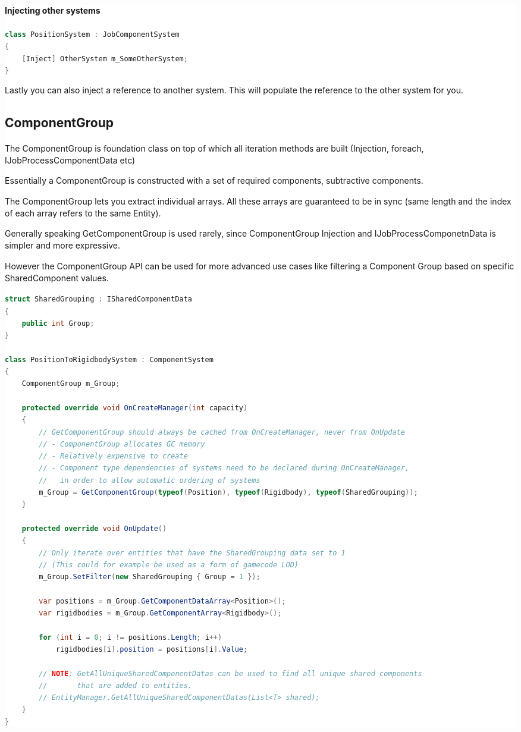 #### Injecting other systems

```cs
class PositionSystem : JobComponentSystem
{
    [Inject] OtherSystem m_SomeOtherSystem;
}
```

Lastly you can also inject a reference to another system. This will populate the reference to the other system for you.

## ComponentGroup

The ComponentGroup is foundation class on top of which all iteration methods are built (Injection, foreach, IJobProcessComponentData etc)

Essentially a ComponentGroup is constructed with a set of required components, subtractive components. 

The ComponentGroup lets you extract individual arrays. All these arrays are guaranteed to be in sync (same length and the index of each array refers to the same Entity).

Generally speaking GetComponentGroup is used rarely, since ComponentGroup Injection and IJobProcessComponetnData is simpler and more expressive.

However the ComponentGroup API can be used for more advanced use cases like filtering a Component Group based on specific SharedComponent values.

```cs
struct SharedGrouping : ISharedComponentData
{
    public int Group;
}

class PositionToRigidbodySystem : ComponentSystem
{
    ComponentGroup m_Group;

    protected override void OnCreateManager(int capacity)
    {
        // GetComponentGroup should always be cached from OnCreateManager, never from OnUpdate
        // - ComponentGroup allocates GC memory
        // - Relatively expensive to create
        // - Component type dependencies of systems need to be declared during OnCreateManager,
        //   in order to allow automatic ordering of systems
        m_Group = GetComponentGroup(typeof(Position), typeof(Rigidbody), typeof(SharedGrouping));
    }

    protected override void OnUpdate()
    {
        // Only iterate over entities that have the SharedGrouping data set to 1
        // (This could for example be used as a form of gamecode LOD)
        m_Group.SetFilter(new SharedGrouping { Group = 1 });
        
        var positions = m_Group.GetComponentDataArray<Position>();
        var rigidbodies = m_Group.GetComponentArray<Rigidbody>();

        for (int i = 0; i != positions.Length; i++)
            rigidbodies[i].position = positions[i].Value;
            
        // NOTE: GetAllUniqueSharedComponentDatas can be used to find all unique shared components 
        //       that are added to entities. 
        // EntityManager.GetAllUniqueSharedComponentDatas(List<T> shared);
    }
}
```